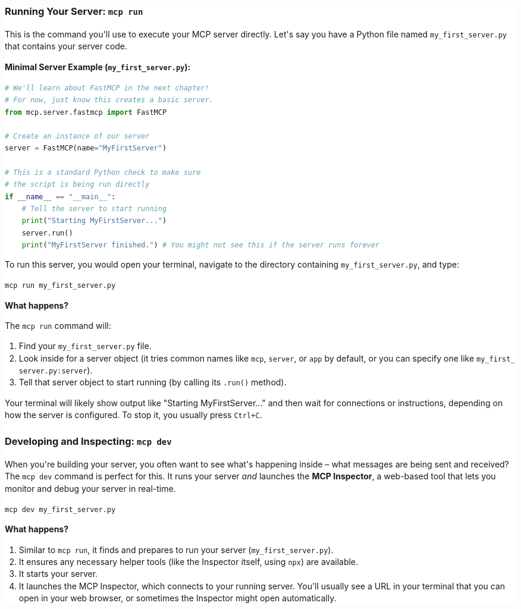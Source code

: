 ### Running Your Server: `mcp run`

This is the command you'll use to execute your MCP server directly. Let's say you have a Python file named `my_first_server.py` that contains your server code.

**Minimal Server Example (`my_first_server.py`):**

```python
# We'll learn about FastMCP in the next chapter!
# For now, just know this creates a basic server.
from mcp.server.fastmcp import FastMCP

# Create an instance of our server
server = FastMCP(name="MyFirstServer")

# This is a standard Python check to make sure
# the script is being run directly
if __name__ == "__main__":
    # Tell the server to start running
    print("Starting MyFirstServer...")
    server.run()
    print("MyFirstServer finished.") # You might not see this if the server runs forever
```

To run this server, you would open your terminal, navigate to the directory containing `my_first_server.py`, and type:

```bash
mcp run my_first_server.py
```

**What happens?**

The `mcp run` command will:
1.  Find your `my_first_server.py` file.
2.  Look inside for a server object (it tries common names like `mcp`, `server`, or `app` by default, or you can specify one like `my_first_server.py:server`).
3.  Tell that server object to start running (by calling its `.run()` method).

Your terminal will likely show output like "Starting MyFirstServer..." and then wait for connections or instructions, depending on how the server is configured. To stop it, you usually press `Ctrl+C`.

### Developing and Inspecting: `mcp dev`

When you're building your server, you often want to see what's happening inside – what messages are being sent and received? The `mcp dev` command is perfect for this. It runs your server *and* launches the **MCP Inspector**, a web-based tool that lets you monitor and debug your server in real-time.

```bash
mcp dev my_first_server.py
```

**What happens?**

1.  Similar to `mcp run`, it finds and prepares to run your server (`my_first_server.py`).
2.  It ensures any necessary helper tools (like the Inspector itself, using `npx`) are available.
3.  It starts your server.
4.  It launches the MCP Inspector, which connects to your running server. You'll usually see a URL in your terminal that you can open in your web browser, or sometimes the Inspector might open automatically.
